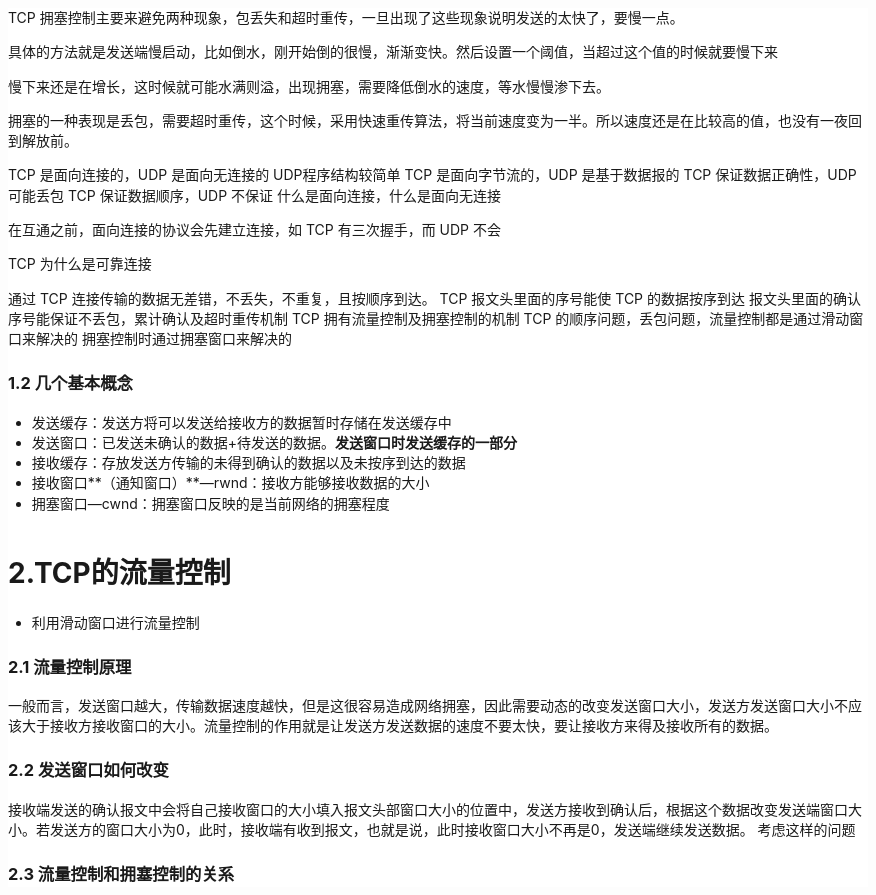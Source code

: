 

TCP 拥塞控制主要来避免两种现象，包丢失和超时重传，一旦出现了这些现象说明发送的太快了，要慢一点。

具体的方法就是发送端慢启动，比如倒水，刚开始倒的很慢，渐渐变快。然后设置一个阈值，当超过这个值的时候就要慢下来

慢下来还是在增长，这时候就可能水满则溢，出现拥塞，需要降低倒水的速度，等水慢慢渗下去。

拥塞的一种表现是丢包，需要超时重传，这个时候，采用快速重传算法，将当前速度变为一半。所以速度还是在比较高的值，也没有一夜回到解放前。



TCP 是面向连接的，UDP 是面向无连接的
UDP程序结构较简单
TCP 是面向字节流的，UDP 是基于数据报的
TCP 保证数据正确性，UDP 可能丢包
TCP 保证数据顺序，UDP 不保证
什么是面向连接，什么是面向无连接

在互通之前，面向连接的协议会先建立连接，如 TCP 有三次握手，而 UDP 不会

TCP 为什么是可靠连接

通过 TCP 连接传输的数据无差错，不丢失，不重复，且按顺序到达。
TCP 报文头里面的序号能使 TCP 的数据按序到达
报文头里面的确认序号能保证不丢包，累计确认及超时重传机制
TCP 拥有流量控制及拥塞控制的机制
TCP 的顺序问题，丢包问题，流量控制都是通过滑动窗口来解决的
拥塞控制时通过拥塞窗口来解决的



### 1.2 几个基本概念

- 发送缓存：发送方将可以发送给接收方的数据暂时存储在发送缓存中
- 发送窗口：已发送未确认的数据+待发送的数据。**发送窗口时发送缓存的一部分**
- 接收缓存：存放发送方传输的未得到确认的数据以及未按序到达的数据
- 接收窗口**（通知窗口）**—rwnd：接收方能够接收数据的大小
- 拥塞窗口—cwnd：拥塞窗口反映的是当前网络的拥塞程度

# 2.TCP的流量控制

- 利用滑动窗口进行流量控制

### 2.1 流量控制原理

一般而言，发送窗口越大，传输数据速度越快，但是这很容易造成网络拥塞，因此需要动态的改变发送窗口大小，发送方发送窗口大小不应该大于接收方接收窗口的大小。流量控制的作用就是让发送方发送数据的速度不要太快，要让接收方来得及接收所有的数据。

### 2.2 发送窗口如何改变

接收端发送的确认报文中会将自己接收窗口的大小填入报文头部窗口大小的位置中，发送方接收到确认后，根据这个数据改变发送端窗口大小。若发送方的窗口大小为0，此时，接收端有收到报文，也就是说，此时接收窗口大小不再是0，发送端继续发送数据。
 考虑这样的问题

### 2.3 流量控制和拥塞控制的关系
